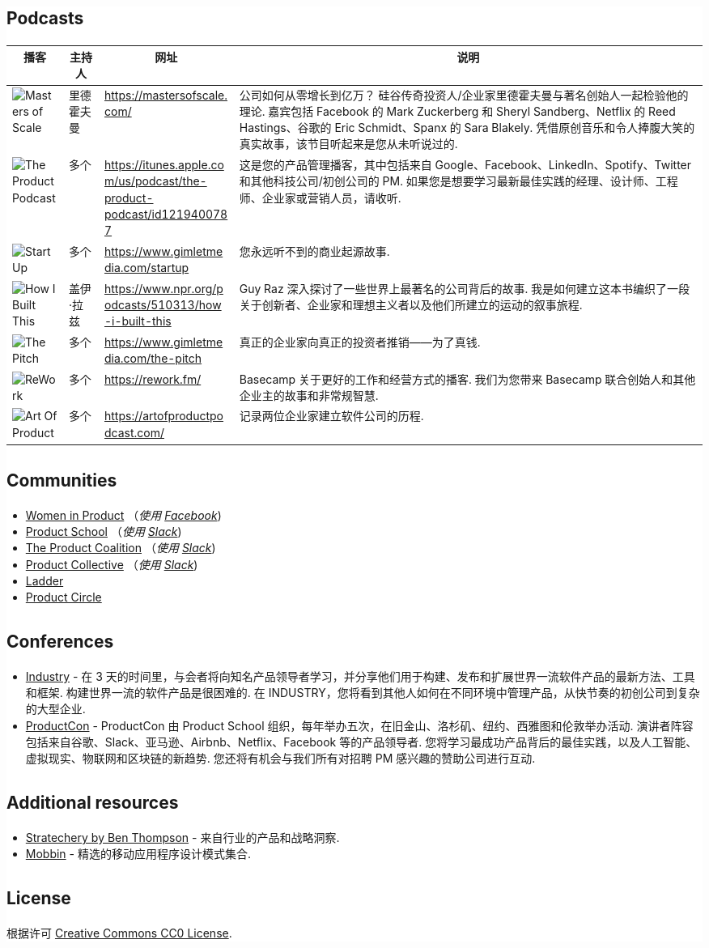 ## Podcasts

 | 播客 | 主持人 | 网址 | 说明 |
|-------------------------------------------------------------------------------------|--------------|---------------------------------------------------------------------------|-------------|
| <img alt="Masters of Scale" src="https://raw.githubusercontent.com/dend/awesome-product-management/master/media/pod-masters-of-scale.jpg" width="100px" />  | 里德霍夫曼 |  https://mastersofscale.com/ | 公司如何从零增长到亿万？ 硅谷传奇投资人/企业家里德霍夫曼与著名创始人一起检验他的理论. 嘉宾包括 Facebook 的 Mark Zuckerberg 和 Sheryl Sandberg、Netflix 的 Reed Hastings、谷歌的 Eric Sc​​hmidt、Spanx 的 Sara Blakely. 凭借原创音乐和令人捧腹大笑的真实故事，该节目听起来是您从未听说过的.  |
| <img alt="The Product Podcast" src="https://raw.githubusercontent.com/dend/awesome-product-management/master/media/pod-product.jpg" width="100px" />         | 多个 |  https://itunes.apple.com/us/podcast/the-product-podcast/id1219400787 | 这是您的产品管理播客，其中包括来自 Google、Facebook、LinkedIn、Spotify、Twitter 和其他科技公司/初创公司的 PM. 如果您是想要学习最新最佳实践的经理、设计师、工程师、企业家或营销人员，请收听.  |
| <img alt="StartUp" src="https://raw.githubusercontent.com/dend/awesome-product-management/master/media/pod-startup.webp" width="100px" />                    | 多个 |  https://www.gimletmedia.com/startup | 您永远听不到的商业起源故事.  |
| <img alt="How I Built This" src="https://raw.githubusercontent.com/dend/awesome-product-management/master/media/pod-how-i-built.jpg" width="100px" />        | 盖伊·拉兹 |  https://www.npr.org/podcasts/510313/how-i-built-this |  Guy Raz 深入探讨了一些世界上最著名的公司背后的故事. 我是如何建立这本书编织了一段关于创新者、企业家和理想主义者以及他们所建立的运动的叙事旅程.  |
| <img alt="The Pitch" src="https://raw.githubusercontent.com/dend/awesome-product-management/master/media/pod-pitch.webp" width="100px" />                    | 多个 |  https://www.gimletmedia.com/the-pitch | 真正的企业家向真正的投资者推销——为了真钱.  |
| <img alt="ReWork" src="https://raw.githubusercontent.com/dend/awesome-product-management/master/media/pod-rework.png" width="100px" />                       | 多个 |  https://rework.fm/ |  Basecamp 关于更好的工作和经营方式的播客. 我们为您带来 Basecamp 联合创始人和其他企业主的故事和非常规智慧.  |
| <img alt="Art Of Product" src="https://raw.githubusercontent.com/dend/awesome-product-management/master/media/pod-art-of-product.jpg" width="100px" />       | 多个 |  https://artofproductpodcast.com/ | 记录两位企业家建立软件公司的历程.  |

## Communities

- [Women in Product](https://www.womenpm.org/) （_使用 [Facebook](https://facebook.com)_)
- [Product School](https://www.productschool.com/) （_使用 [Slack](https://slack.com/)_)
- [The Product Coalition](https://productcoalition.com/) （_使用 [Slack](https://slack.com/)_)
- [Product Collective](https://productcollective.com/) （_使用 [Slack](https://slack.com/)_)
- [Ladder](https://ladder.to/)
- [Product Circle](https://productcircle.to/)

## Conferences

- [Industry](https://industryconference.com/)  - 在 3 天的时间里，与会者将向知名产品领导者学习，并分享他们用于构建、发布和扩展世界一流软件产品的最新方法、工具和框架. 构建世界一流的软件产品是很困难的. 在 INDUSTRY，您将看到其他人如何在不同环境中管理产品，从快节奏的初创公司到复杂的大型企业.
- [ProductCon](https://www.productschool.com/productcon/)  - ProductCon 由 Product School 组织，每年举办五次，在旧金山、洛杉矶、纽约、西雅图和伦敦举办活动. 演讲者阵容包括来自谷歌、Slack、亚马逊、Airbnb、Netflix、Facebook 等的产品领导者. 您将学习最成功产品背后的最佳实践，以及人工智能、虚拟现实、物联网和区块链的新趋势. 您还将有机会与我们所有对招聘 PM 感兴趣的赞助公司进行互动.

## Additional resources

- [Stratechery by Ben Thompson](https://stratechery.com/) - 来自行业的产品和战略洞察.
- [Mobbin](https://mobbin.design/) - 精选的移动应用程序设计模式集合.

## License

根据许可 [Creative Commons CC0 License](https://creativecommons.org/publicdomain/zero/1.0/).

